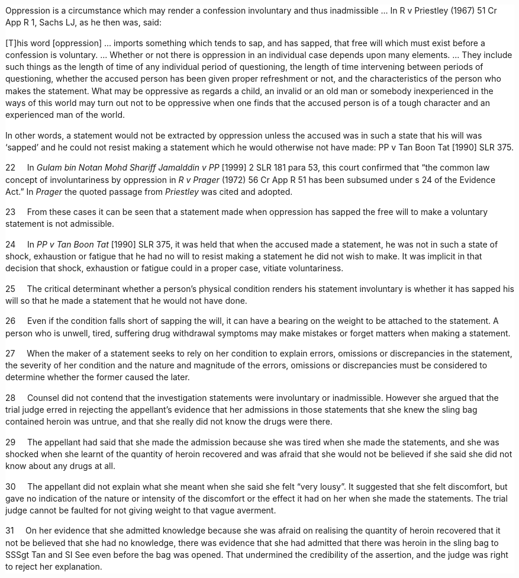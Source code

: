  Oppression is a circumstance which may render a confession involuntary and thus inadmissible ... In R v Priestley (1967) 51 Cr App R 1, Sachs LJ, as he then was, said: 

 [T]his word [oppression] ... imports something which tends to sap, and has sapped, that free will which must exist before a confession is voluntary. ... Whether or not there is oppression in an individual case depends upon many elements. ... They include such things as the length of time of any individual period of questioning, the length of time intervening between periods of questioning, whether the accused person has been given proper refreshment or not, and the characteristics of the person who makes the statement. What may be oppressive as regards a child, an invalid or an old man or somebody inexperienced in the ways of this world may turn out not to be oppressive when one finds that the accused person is of a tough character and an experienced man of the world. 

 In other words, a statement would not be extracted by oppression unless the accused was in such a state that his will was ‘sapped’ and he could not resist making a statement which he would otherwise not have made: PP v Tan Boon Tat [1990] SLR 375. 

22     In _Gulam bin Notan Mohd Shariff Jamalddin v PP_ <span class="citation">[1999] 2 SLR 181</span> para 53, this court confirmed that “the common law concept of involuntariness by oppression in _R v Prager_ (1972) 56 Cr App R 51 has been subsumed under s 24 of the Evidence Act.” In _Prager_ the quoted passage from _Priestley_ was cited and adopted. 

23     From these cases it can be seen that a statement made when oppression has sapped the free will to make a voluntary statement is not admissible. 

24     In _PP v Tan Boon Tat_ [1990] SLR 375, it was held that when the accused made a statement, he was not in such a state of shock, exhaustion or fatigue that he had no will to resist making a statement he did not wish to make. It was implicit in that decision that shock, exhaustion or fatigue could in a proper case, vitiate voluntariness. 

25     The critical determinant whether a person’s physical condition renders his statement involuntary is whether it has sapped his will so that he made a statement that he would not have done. 


26     Even if the condition falls short of sapping the will, it can have a bearing on the weight to be attached to the statement. A person who is unwell, tired, suffering drug withdrawal symptoms may make mistakes or forget matters when making a statement. 

27     When the maker of a statement seeks to rely on her condition to explain errors, omissions or discrepancies in the statement, the severity of her condition and the nature and magnitude of the errors, omissions or discrepancies must be considered to determine whether the former caused the later. 

28     Counsel did not contend that the investigation statements were involuntary or inadmissible. However she argued that the trial judge erred in rejecting the appellant’s evidence that her admissions in those statements that she knew the sling bag contained heroin was untrue, and that she really did not know the drugs were there. 

29     The appellant had said that she made the admission because she was tired when she made the statements, and she was shocked when she learnt of the quantity of heroin recovered and was afraid that she would not be believed if she said she did not know about any drugs at all. 

30     The appellant did not explain what she meant when she said she felt “very lousy”. It suggested that she felt discomfort, but gave no indication of the nature or intensity of the discomfort or the effect it had on her when she made the statements. The trial judge cannot be faulted for not giving weight to that vague averment. 

31     On her evidence that she admitted knowledge because she was afraid on realising the quantity of heroin recovered that it not be believed that she had no knowledge, there was evidence that she had admitted that there was heroin in the sling bag to SSSgt Tan and SI See even before the bag was opened. That undermined the credibility of the assertion, and the judge was right to reject her explanation. 
